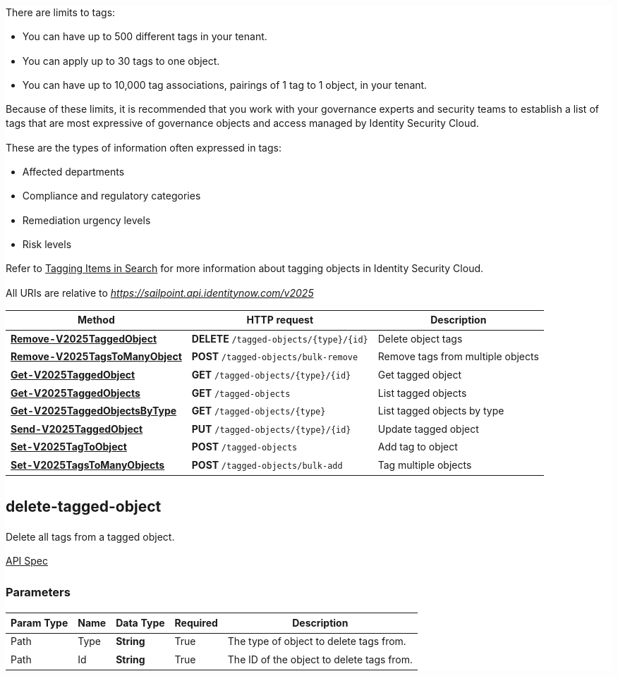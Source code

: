 There are limits to tags: 

- You can have up to 500 different tags in your tenant.

- You can apply up to 30 tags to one object. 

- You can have up to 10,000 tag associations, pairings of 1 tag to 1 object, in your tenant. 

Because of these limits, it is recommended that you work with your governance experts and security teams to establish a list of tags that are most expressive of governance objects and access managed by Identity Security Cloud. 

These are the types of information often expressed in tags: 

- Affected departments

- Compliance and regulatory categories 

- Remediation urgency levels 

- Risk levels 

Refer to [Tagging Items in Search](https://documentation.sailpoint.com/saas/help/search/index.html?h&#x3D;tags#tagging-items-in-search) for more information about tagging objects in Identity Security Cloud. 
 
  

All URIs are relative to *https://sailpoint.api.identitynow.com/v2025*

Method | HTTP request | Description
------------- | ------------- | -------------
[**Remove-V2025TaggedObject**](#delete-tagged-object) | **DELETE** `/tagged-objects/{type}/{id}` | Delete object tags
[**Remove-V2025TagsToManyObject**](#delete-tags-to-many-object) | **POST** `/tagged-objects/bulk-remove` | Remove tags from multiple objects
[**Get-V2025TaggedObject**](#get-tagged-object) | **GET** `/tagged-objects/{type}/{id}` | Get tagged object
[**Get-V2025TaggedObjects**](#list-tagged-objects) | **GET** `/tagged-objects` | List tagged objects
[**Get-V2025TaggedObjectsByType**](#list-tagged-objects-by-type) | **GET** `/tagged-objects/{type}` | List tagged objects by type
[**Send-V2025TaggedObject**](#put-tagged-object) | **PUT** `/tagged-objects/{type}/{id}` | Update tagged object
[**Set-V2025TagToObject**](#set-tag-to-object) | **POST** `/tagged-objects` | Add tag to object
[**Set-V2025TagsToManyObjects**](#set-tags-to-many-objects) | **POST** `/tagged-objects/bulk-add` | Tag multiple objects


## delete-tagged-object
Delete all tags from a tagged object.

[API Spec](https://developer.sailpoint.com/docs/api/v2025/delete-tagged-object)

### Parameters 
Param Type | Name | Data Type | Required  | Description
------------- | ------------- | ------------- | ------------- | ------------- 
Path   | Type | **String** | True  | The type of object to delete tags from.
Path   | Id | **String** | True  | The ID of the object to delete tags from.
